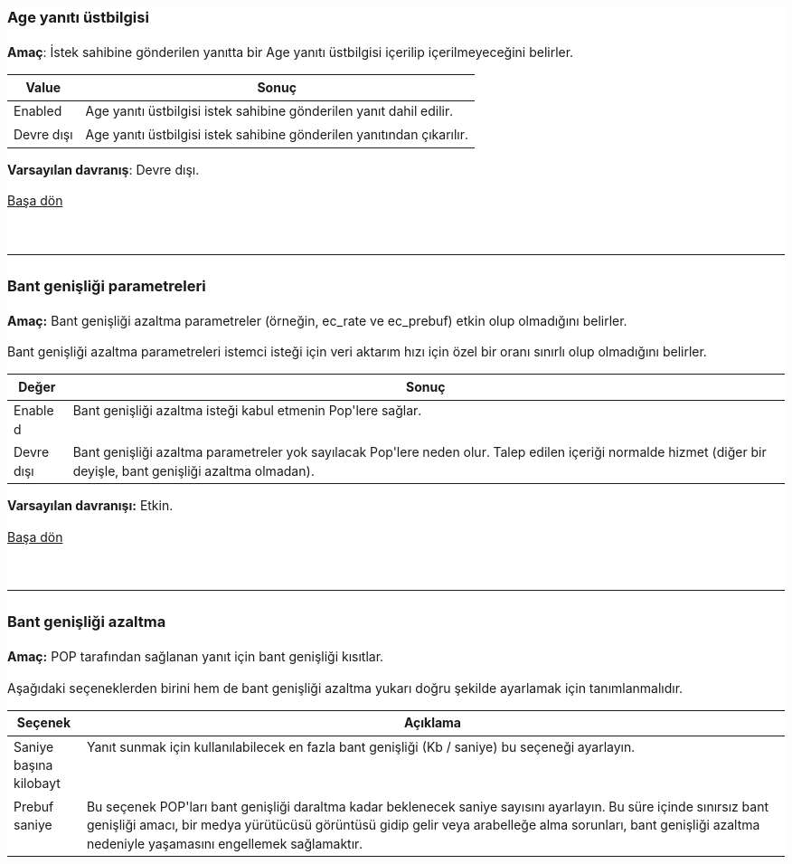 
### <a name="age-response-header"></a>Age yanıtı üstbilgisi

**Amaç**: İstek sahibine gönderilen yanıtta bir Age yanıtı üstbilgisi içerilip içerilmeyeceğini belirler.

Value|Sonuç
--|--
Enabled | Age yanıtı üstbilgisi istek sahibine gönderilen yanıt dahil edilir.
Devre dışı | Age yanıtı üstbilgisi istek sahibine gönderilen yanıtından çıkarılır.

**Varsayılan davranış**: Devre dışı.

[Başa dön](#azure-cdn-from-verizon-premium-rules-engine-features)

</br>

---

### <a name="bandwidth-parameters"></a>Bant genişliği parametreleri

**Amaç:** Bant genişliği azaltma parametreler (örneğin, ec_rate ve ec_prebuf) etkin olup olmadığını belirler.

Bant genişliği azaltma parametreleri istemci isteği için veri aktarım hızı için özel bir oranı sınırlı olup olmadığını belirler.

Değer|Sonuç
--|--
Enabled|Bant genişliği azaltma isteği kabul etmenin Pop'lere sağlar.
Devre dışı|Bant genişliği azaltma parametreler yok sayılacak Pop'lere neden olur. Talep edilen içeriği normalde hizmet (diğer bir deyişle, bant genişliği azaltma olmadan).

**Varsayılan davranışı:** Etkin.

[Başa dön](#azure-cdn-from-verizon-premium-rules-engine-features)

</br>

---

### <a name="bandwidth-throttling"></a>Bant genişliği azaltma

**Amaç:** POP tarafından sağlanan yanıt için bant genişliği kısıtlar.

Aşağıdaki seçeneklerden birini hem de bant genişliği azaltma yukarı doğru şekilde ayarlamak için tanımlanmalıdır.

Seçenek|Açıklama
--|--
Saniye başına kilobayt|Yanıt sunmak için kullanılabilecek en fazla bant genişliği (Kb / saniye) bu seçeneği ayarlayın.
Prebuf saniye|Bu seçenek POP'ları bant genişliği daraltma kadar beklenecek saniye sayısını ayarlayın. Bu süre içinde sınırsız bant genişliği amacı, bir medya yürütücüsü görüntüsü gidip gelir veya arabelleğe alma sorunları, bant genişliği azaltma nedeniyle yaşamasını engellemek sağlamaktır.
